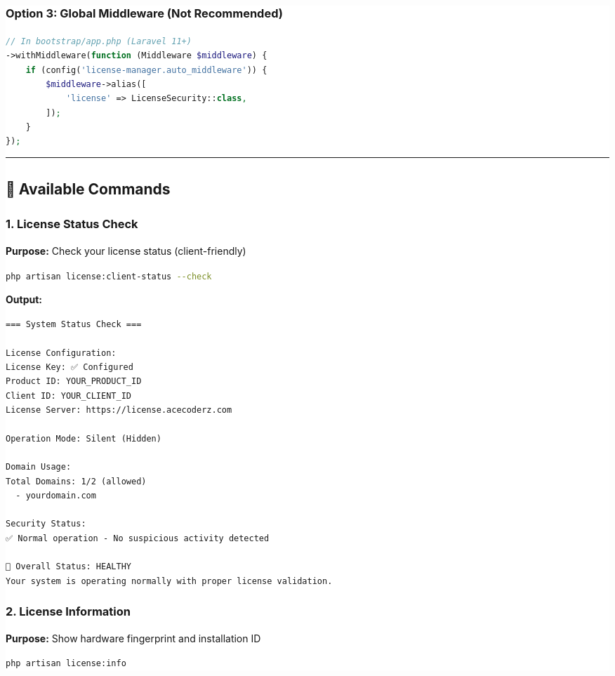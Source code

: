 ### Option 3: Global Middleware (Not Recommended)

```php
// In bootstrap/app.php (Laravel 11+)
->withMiddleware(function (Middleware $middleware) {
    if (config('license-manager.auto_middleware')) {
        $middleware->alias([
            'license' => LicenseSecurity::class,
        ]);
    }
});
```

---

## 🎨 Available Commands

### 1. License Status Check

**Purpose:** Check your license status (client-friendly)

```bash
php artisan license:client-status --check
```

**Output:**
```
=== System Status Check ===

License Configuration:
License Key: ✅ Configured
Product ID: YOUR_PRODUCT_ID
Client ID: YOUR_CLIENT_ID
License Server: https://license.acecoderz.com

Operation Mode: Silent (Hidden)

Domain Usage:
Total Domains: 1/2 (allowed)
  - yourdomain.com

Security Status:
✅ Normal operation - No suspicious activity detected

🎉 Overall Status: HEALTHY
Your system is operating normally with proper license validation.
```

### 2. License Information

**Purpose:** Show hardware fingerprint and installation ID

```bash
php artisan license:info
```
